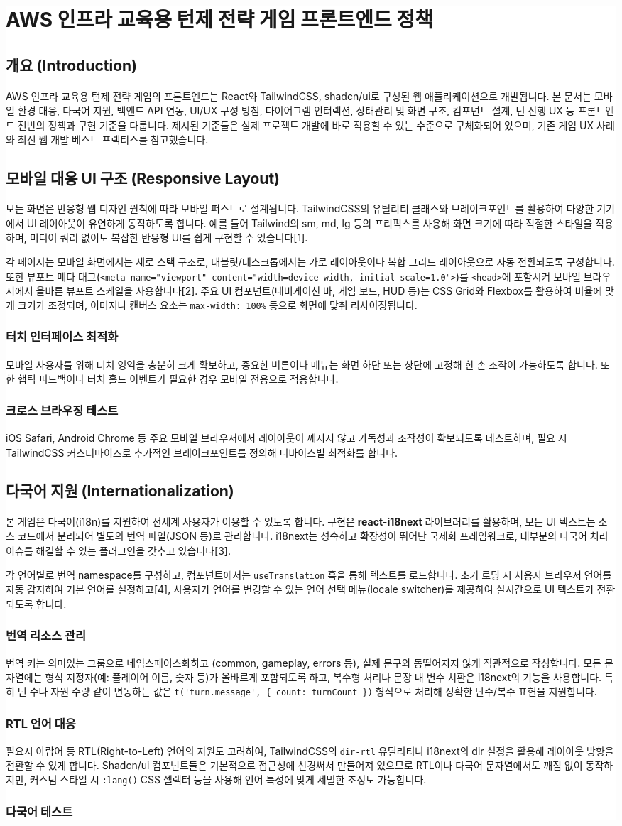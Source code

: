 # AWS 인프라 교육용 턴제 전략 게임 프론트엔드 정책

## 개요 (Introduction)

AWS 인프라 교육용 턴제 전략 게임의 프론트엔드는 React와 TailwindCSS, shadcn/ui로 구성된 웹 애플리케이션으로 개발됩니다. 본 문서는 모바일 환경 대응, 다국어 지원, 백엔드 API 연동, UI/UX 구성 방침, 다이어그램 인터랙션, 상태관리 및 화면 구조, 컴포넌트 설계, 턴 진행 UX 등 프론트엔드 전반의 정책과 구현 기준을 다룹니다. 제시된 기준들은 실제 프로젝트 개발에 바로 적용할 수 있는 수준으로 구체화되어 있으며, 기존 게임 UX 사례와 최신 웹 개발 베스트 프랙티스를 참고했습니다.

## 모바일 대응 UI 구조 (Responsive Layout)

모든 화면은 반응형 웹 디자인 원칙에 따라 모바일 퍼스트로 설계됩니다. TailwindCSS의 유틸리티 클래스와 브레이크포인트를 활용하여 다양한 기기에서 UI 레이아웃이 유연하게 동작하도록 합니다. 예를 들어 Tailwind의 sm, md, lg 등의 프리픽스를 사용해 화면 크기에 따라 적절한 스타일을 적용하며, 미디어 쿼리 없이도 복잡한 반응형 UI를 쉽게 구현할 수 있습니다[1].

각 페이지는 모바일 화면에서는 세로 스택 구조로, 태블릿/데스크톱에서는 가로 레이아웃이나 복합 그리드 레이아웃으로 자동 전환되도록 구성합니다. 또한 뷰포트 메타 태그(`<meta name="viewport" content="width=device-width, initial-scale=1.0">`)를 `<head>`에 포함시켜 모바일 브라우저에서 올바른 뷰포트 스케일을 사용합니다[2]. 주요 UI 컴포넌트(네비게이션 바, 게임 보드, HUD 등)는 CSS Grid와 Flexbox를 활용하여 비율에 맞게 크기가 조정되며, 이미지나 캔버스 요소는 `max-width: 100%` 등으로 화면에 맞춰 리사이징됩니다.

### 터치 인터페이스 최적화

모바일 사용자를 위해 터치 영역을 충분히 크게 확보하고, 중요한 버튼이나 메뉴는 화면 하단 또는 상단에 고정해 한 손 조작이 가능하도록 합니다. 또한 햅틱 피드백이나 터치 홀드 이벤트가 필요한 경우 모바일 전용으로 적용합니다.

### 크로스 브라우징 테스트

iOS Safari, Android Chrome 등 주요 모바일 브라우저에서 레이아웃이 깨지지 않고 가독성과 조작성이 확보되도록 테스트하며, 필요 시 TailwindCSS 커스터마이즈로 추가적인 브레이크포인트를 정의해 디바이스별 최적화를 합니다.

## 다국어 지원 (Internationalization)

본 게임은 다국어(i18n)를 지원하여 전세계 사용자가 이용할 수 있도록 합니다. 구현은 **react-i18next** 라이브러리를 활용하며, 모든 UI 텍스트는 소스 코드에서 분리되어 별도의 번역 파일(JSON 등)로 관리합니다. i18next는 성숙하고 확장성이 뛰어난 국제화 프레임워크로, 대부분의 다국어 처리 이슈를 해결할 수 있는 플러그인을 갖추고 있습니다[3].

각 언어별로 번역 namespace를 구성하고, 컴포넌트에서는 `useTranslation` 훅을 통해 텍스트를 로드합니다. 초기 로딩 시 사용자 브라우저 언어를 자동 감지하여 기본 언어를 설정하고[4], 사용자가 언어를 변경할 수 있는 언어 선택 메뉴(locale switcher)를 제공하여 실시간으로 UI 텍스트가 전환되도록 합니다.

### 번역 리소스 관리

번역 키는 의미있는 그룹으로 네임스페이스화하고 (common, gameplay, errors 등), 실제 문구와 동떨어지지 않게 직관적으로 작성합니다. 모든 문자열에는 형식 지정자(예: 플레이어 이름, 숫자 등)가 올바르게 포함되도록 하고, 복수형 처리나 문장 내 변수 치환은 i18next의 기능을 사용합니다. 특히 턴 수나 자원 수량 같이 변동하는 값은 `t('turn.message', { count: turnCount })` 형식으로 처리해 정확한 단수/복수 표현을 지원합니다.

### RTL 언어 대응

필요시 아랍어 등 RTL(Right-to-Left) 언어의 지원도 고려하여, TailwindCSS의 `dir-rtl` 유틸리티나 i18next의 dir 설정을 활용해 레이아웃 방향을 전환할 수 있게 합니다. Shadcn/ui 컴포넌트들은 기본적으로 접근성에 신경써서 만들어져 있으므로 RTL이나 다국어 문자열에서도 깨짐 없이 동작하지만, 커스텀 스타일 시 `:lang()` CSS 셀렉터 등을 사용해 언어 특성에 맞게 세밀한 조정도 가능합니다.

### 다국어 테스트

